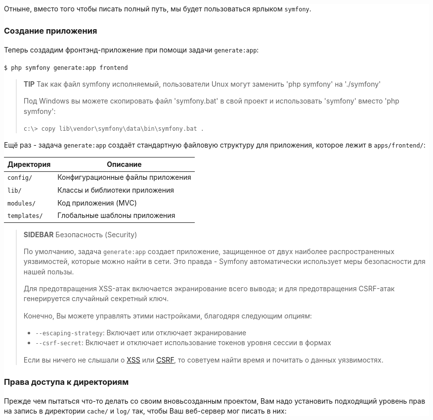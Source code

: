 Отныне, вместо того чтобы писать полный путь, мы будет пользоваться ярлыком 
`symfony`.

### Создание приложения

Теперь создадим фронтэнд-приложение при помощи задачи `generate:app`:

    $ php symfony generate:app frontend

>**TIP**
>Так как файл symfony исполняемый, пользователи Unux могут заменить 'php symfony' на './symfony' 
> 
>Под Windows вы можете скопировать файл 'symfony.bat' в свой проект и использовать
>'symfony' вместо 'php symfony':
>
>     c:\> copy lib\vendor\symfony\data\bin\symfony.bat .

Ещё раз - задача `generate:app` создаёт стандартную файловую структуру для приложения, 
которое лежит в `apps/frontend/`:

 | Директория   | Описание
 | ------------ | -------------------------------------
 | `config/`    | Конфигурационные файлы приложения
 | `lib/`       | Классы и библиотеки приложения
 | `modules/`   | Код приложения (MVC)
 | `templates/` | Глобальные шаблоны приложения

>**SIDEBAR**
>Безопасность (Security)
>
>По умолчанию, задача `generate:app` создает приложение, защищенное от двух
>наиболее распространенных уязвимостей, которые можно найти в сети. Это правда - Symfony
>автоматически использует меры безопасности для нашей пользы.
>
>Для предотвращения XSS-атак включается экранирование всего вывода; и для предотвращения
>CSRF-атак генерируется случайный секретный ключ.
>
>Конечно, Вы можете управлять этими настройками, благодяря следующим *опциям*:
>
>  * `--escaping-strategy`: Включает или отключает экранирование
>  * `--csrf-secret`: Включает и отключает использование токенов уровня сессии в формах
>
>Если вы ничего не слышали о
>[XSS](http://en.wikipedia.org/wiki/Cross-site_scripting) или
>[CSRF](http://en.wikipedia.org/wiki/CSRF), то советуем найти время
>и почитать о данных уязвимостях.

### Права доступа к директориям

Прежде чем пытаться что-то делать со своим вновьсозданным проектом, Вам надо
установить подходящий уровень прав на запись в директории `cache/` и `log/`
так, чтобы Ваш веб-сервер мог писать в них:
